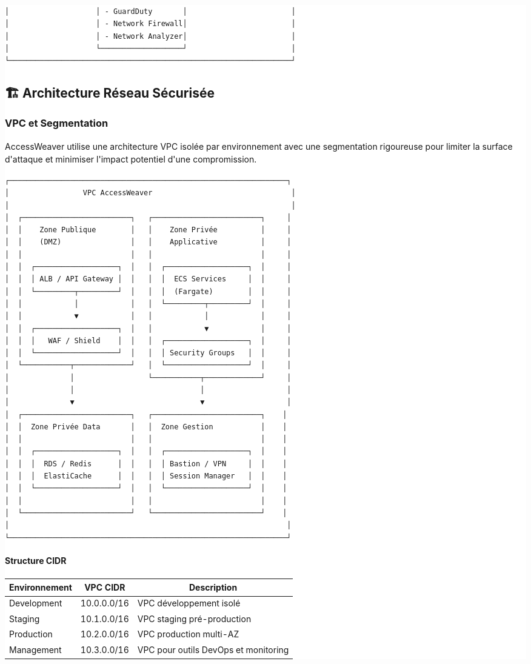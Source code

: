 ```
│                    │ - GuardDuty       │                        │
│                    │ - Network Firewall│                        │
│                    │ - Network Analyzer│                        │
│                    └───────────────────┘                        │
└─────────────────────────────────────────────────────────────────┘
```
## 🏗 Architecture Réseau Sécurisée

### VPC et Segmentation

AccessWeaver utilise une architecture VPC isolée par environnement avec une segmentation rigoureuse pour limiter la surface d'attaque et minimiser l'impact potentiel d'une compromission.

```
┌────────────────────────────────────────────────────────────────┐
│                 VPC AccessWeaver                                │
│                                                                 │
│  ┌─────────────────────────┐   ┌─────────────────────────┐     │
│  │    Zone Publique        │   │    Zone Privée          │     │
│  │    (DMZ)                │   │    Applicative          │     │
│  │                         │   │                         │     │
│  │  ┌───────────────────┐  │   │  ┌───────────────────┐  │     │
│  │  │ ALB / API Gateway │  │   │  │  ECS Services     │  │     │
│  │  └─────────┬─────────┘  │   │  │  (Fargate)        │  │     │
│  │            │            │   │  └─────────┬─────────┘  │     │
│  │            ▼            │   │            │            │     │
│  │  ┌───────────────────┐  │   │            ▼            │     │
│  │  │   WAF / Shield    │  │   │  ┌───────────────────┐  │     │
│  │  └───────────────────┘  │   │  │ Security Groups   │  │     │
│  └───────────┬─────────────┘   │  └───────────────────┘  │     │
│              │                 └───────────┬─────────────┘     │
│              │                             │                   │
│              ▼                             ▼                   │
│  ┌─────────────────────────┐   ┌─────────────────────────┐    │
│  │  Zone Privée Data       │   │  Zone Gestion           │    │
│  │                         │   │                         │    │
│  │  ┌───────────────────┐  │   │  ┌───────────────────┐  │    │
│  │  │  RDS / Redis      │  │   │  │ Bastion / VPN     │  │    │
│  │  │  ElastiCache      │  │   │  │ Session Manager   │  │    │
│  │  └───────────────────┘  │   │  └───────────────────┘  │    │
│  │                         │   │                         │    │
│  └─────────────────────────┘   └─────────────────────────┘    │
│                                                                │
└────────────────────────────────────────────────────────────────┘
```

#### Structure CIDR

| Environnement | VPC CIDR       | Description                               |
|---------------|----------------|-------------------------------------------|
| Development   | 10.0.0.0/16    | VPC développement isolé                   |
| Staging       | 10.1.0.0/16    | VPC staging pré-production                |
| Production    | 10.2.0.0/16    | VPC production multi-AZ                   |
| Management    | 10.3.0.0/16    | VPC pour outils DevOps et monitoring      |
